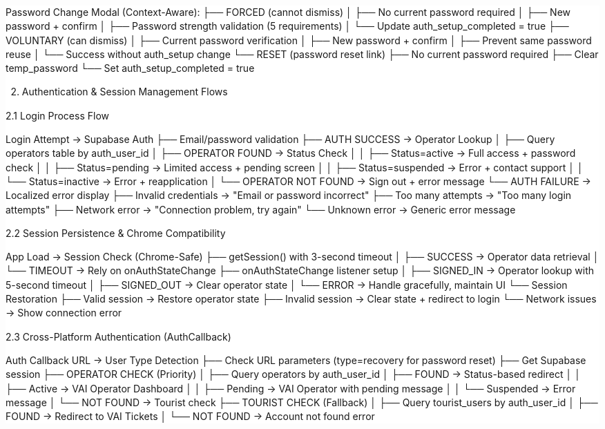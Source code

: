   Password Change Modal (Context-Aware):
  ├── FORCED (cannot dismiss)
  │   ├── No current password required
  │   ├── New password + confirm
  │   ├── Password strength validation (5 requirements)
  │   └── Update auth_setup_completed = true
  ├── VOLUNTARY (can dismiss)
  │   ├── Current password verification
  │   ├── New password + confirm
  │   ├── Prevent same password reuse
  │   └── Success without auth_setup change
  └── RESET (password reset link)
      ├── No current password required
      ├── Clear temp_password
      └── Set auth_setup_completed = true

  2. Authentication & Session Management Flows

  2.1 Login Process Flow

  Login Attempt → Supabase Auth
  ├── Email/password validation
  ├── AUTH SUCCESS → Operator Lookup
  │   ├── Query operators table by auth_user_id
  │   ├── OPERATOR FOUND → Status Check
  │   │   ├── Status=active → Full access + password check
  │   │   ├── Status=pending → Limited access + pending screen
  │   │   ├── Status=suspended → Error + contact support
  │   │   └── Status=inactive → Error + reapplication
  │   └── OPERATOR NOT FOUND → Sign out + error message
  └── AUTH FAILURE → Localized error display
      ├── Invalid credentials → "Email or password incorrect"
      ├── Too many attempts → "Too many login attempts"
      ├── Network error → "Connection problem, try again"
      └── Unknown error → Generic error message

  2.2 Session Persistence & Chrome Compatibility

  App Load → Session Check (Chrome-Safe)
  ├── getSession() with 3-second timeout
  │   ├── SUCCESS → Operator data retrieval
  │   └── TIMEOUT → Rely on onAuthStateChange
  ├── onAuthStateChange listener setup
  │   ├── SIGNED_IN → Operator lookup with 5-second timeout
  │   ├── SIGNED_OUT → Clear operator state
  │   └── ERROR → Handle gracefully, maintain UI
  └── Session Restoration
      ├── Valid session → Restore operator state
      ├── Invalid session → Clear state + redirect to login
      └── Network issues → Show connection error

  2.3 Cross-Platform Authentication (AuthCallback)

  Auth Callback URL → User Type Detection
  ├── Check URL parameters (type=recovery for password reset)
  ├── Get Supabase session
  ├── OPERATOR CHECK (Priority)
  │   ├── Query operators by auth_user_id
  │   ├── FOUND → Status-based redirect
  │   │   ├── Active → VAI Operator Dashboard
  │   │   ├── Pending → VAI Operator with pending message
  │   │   └── Suspended → Error message
  │   └── NOT FOUND → Tourist check
  ├── TOURIST CHECK (Fallback)
  │   ├── Query tourist_users by auth_user_id
  │   ├── FOUND → Redirect to VAI Tickets
  │   └── NOT FOUND → Account not found error